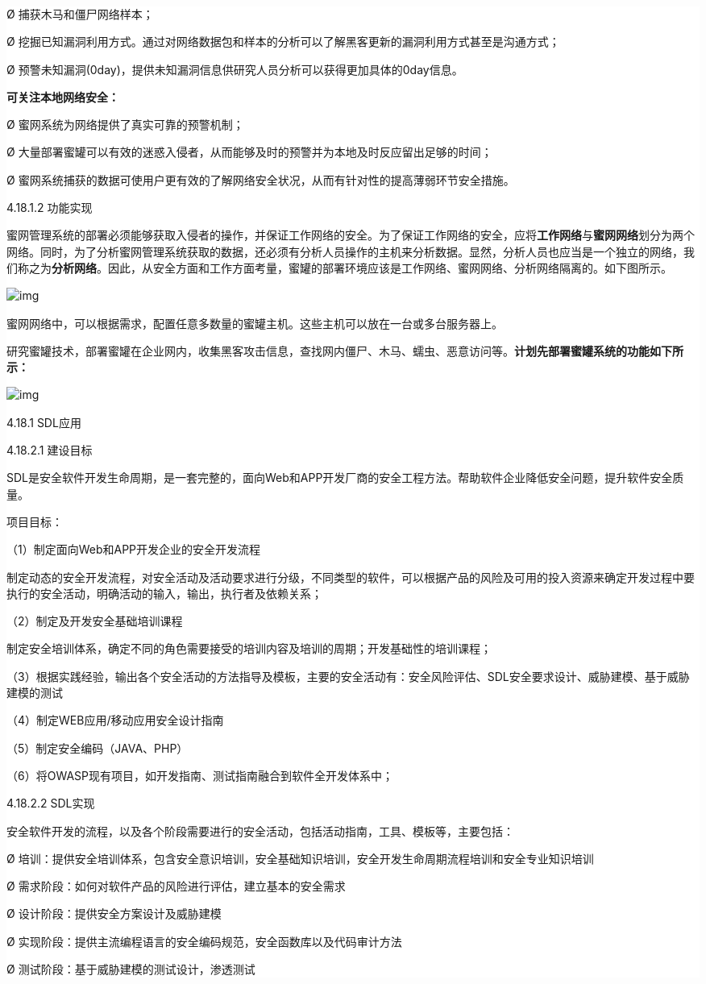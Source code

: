 Ø 捕获木马和僵尸网络样本；

Ø 挖掘已知漏洞利用方式。通过对网络数据包和样本的分析可以了解黑客更新的漏洞利用方式甚至是沟通方式；

Ø 预警未知漏洞(0day)，提供未知漏洞信息供研究人员分析可以获得更加具体的0day信息。

**可关注本地网络安全：**

Ø 蜜网系统为网络提供了真实可靠的预警机制；

Ø 大量部署蜜罐可以有效的迷惑入侵者，从而能够及时的预警并为本地及时反应留出足够的时间；

Ø 蜜网系统捕获的数据可使用户更有效的了解网络安全状况，从而有针对性的提高薄弱环节安全措施。

4.18.1.2   功能实现

蜜网管理系统的部署必须能够获取入侵者的操作，并保证工作网络的安全。为了保证工作网络的安全，应将**工作网络**与**蜜网网络**划分为两个网络。同时，为了分析蜜网管理系统获取的数据，还必须有分析人员操作的主机来分析数据。显然，分析人员也应当是一个独立的网络，我们称之为**分析网络**。因此，从安全方面和工作方面考量，蜜罐的部署环境应该是工作网络、蜜网网络、分析网络隔离的。如下图所示。

![img](http://image.3001.net/images/20180911/1536645236_5b9758742827a.png!small)

蜜网网络中，可以根据需求，配置任意多数量的蜜罐主机。这些主机可以放在一台或多台服务器上。

研究蜜罐技术，部署蜜罐在企业网内，收集黑客攻击信息，查找网内僵尸、木马、蠕虫、恶意访问等。**计划先部署蜜罐系统的功能如下所示：**

![img](http://image.3001.net/images/20180911/1536645236_5b97587425947.png!small)

4.18.1  SDL应用

4.18.2.1  建设目标

SDL是安全软件开发生命周期，是一套完整的，面向Web和APP开发厂商的安全工程方法。帮助软件企业降低安全问题，提升软件安全质量。

项目目标：

（1）制定面向Web和APP开发企业的安全开发流程

制定动态的安全开发流程，对安全活动及活动要求进行分级，不同类型的软件，可以根据产品的风险及可用的投入资源来确定开发过程中要执行的安全活动，明确活动的输入，输出，执行者及依赖关系；

（2）制定及开发安全基础培训课程

制定安全培训体系，确定不同的角色需要接受的培训内容及培训的周期；开发基础性的培训课程；

（3）根据实践经验，输出各个安全活动的方法指导及模板，主要的安全活动有：安全风险评估、SDL安全要求设计、威胁建模、基于威胁建模的测试

（4）制定WEB应用/移动应用安全设计指南

（5）制定安全编码（JAVA、PHP）

（6）将OWASP现有项目，如开发指南、测试指南融合到软件全开发体系中；

4.18.2.2   SDL实现

安全软件开发的流程，以及各个阶段需要进行的安全活动，包括活动指南，工具、模板等，主要包括：

Ø 培训：提供安全培训体系，包含安全意识培训，安全基础知识培训，安全开发生命周期流程培训和安全专业知识培训

Ø 需求阶段：如何对软件产品的风险进行评估，建立基本的安全需求

Ø 设计阶段：提供安全方案设计及威胁建模

Ø 实现阶段：提供主流编程语言的安全编码规范，安全函数库以及代码审计方法

Ø 测试阶段：基于威胁建模的测试设计，渗透测试
